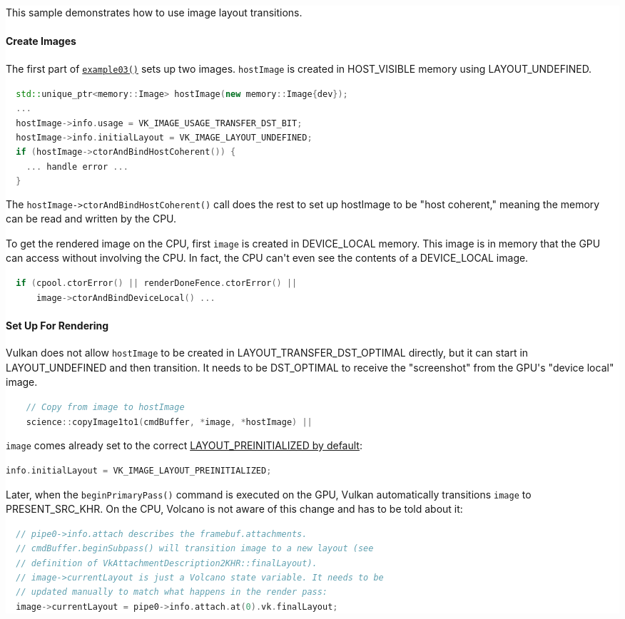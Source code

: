 This sample demonstrates how to use image layout transitions.

#### Create Images

The first part of [`example03()`](03rendertodisk.cpp#L114) sets up two images.
`hostImage` is created in HOST_VISIBLE memory using LAYOUT_UNDEFINED.

```C++
  std::unique_ptr<memory::Image> hostImage(new memory::Image{dev});
  ...
  hostImage->info.usage = VK_IMAGE_USAGE_TRANSFER_DST_BIT;
  hostImage->info.initialLayout = VK_IMAGE_LAYOUT_UNDEFINED;
  if (hostImage->ctorAndBindHostCoherent()) {
    ... handle error ...
  }
```

The `hostImage->ctorAndBindHostCoherent()` call does the rest to set up
hostImage to be "host coherent," meaning the memory can be read and written by
the CPU.

To get the rendered image on the CPU, first `image` is created in DEVICE_LOCAL
memory. This image is in memory that the GPU can access without involving the
CPU. In fact, the CPU can't even see the contents of a DEVICE_LOCAL image.

```C++
  if (cpool.ctorError() || renderDoneFence.ctorError() ||
      image->ctorAndBindDeviceLocal() ...
```

#### Set Up For Rendering

Vulkan does not allow `hostImage` to be created in LAYOUT_TRANSFER_DST_OPTIMAL
directly, but it can start in LAYOUT_UNDEFINED and then transition. It needs to
be DST_OPTIMAL to receive the "screenshot" from the GPU's "device local" image.

```C++
    // Copy from image to hostImage
    science::copyImage1to1(cmdBuffer, *image, *hostImage) ||
```

`image` comes already set to the correct
[LAYOUT_PREINITIALIZED by default](https://github.com/ndsol/volcano/blob/master/src/memory/memory.h#L241):
```C++
info.initialLayout = VK_IMAGE_LAYOUT_PREINITIALIZED;
```

Later, when the `beginPrimaryPass()` command is executed on the GPU, Vulkan
automatically transitions `image` to PRESENT_SRC_KHR. On the CPU, Volcano is
not aware of this change and has to be told about it:

```C++
  // pipe0->info.attach describes the framebuf.attachments.
  // cmdBuffer.beginSubpass() will transition image to a new layout (see
  // definition of VkAttachmentDescription2KHR::finalLayout).
  // image->currentLayout is just a Volcano state variable. It needs to be
  // updated manually to match what happens in the render pass:
  image->currentLayout = pipe0->info.attach.at(0).vk.finalLayout;
```
